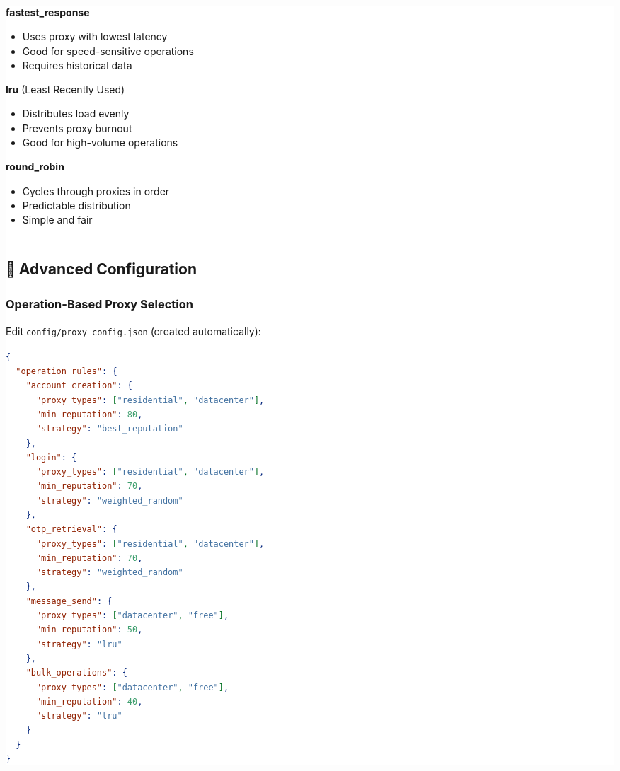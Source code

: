**fastest_response**
- Uses proxy with lowest latency
- Good for speed-sensitive operations
- Requires historical data

**lru** (Least Recently Used)
- Distributes load evenly
- Prevents proxy burnout
- Good for high-volume operations

**round_robin**
- Cycles through proxies in order
- Predictable distribution
- Simple and fair

---

## 🔧 Advanced Configuration

### Operation-Based Proxy Selection

Edit `config/proxy_config.json` (created automatically):

```json
{
  "operation_rules": {
    "account_creation": {
      "proxy_types": ["residential", "datacenter"],
      "min_reputation": 80,
      "strategy": "best_reputation"
    },
    "login": {
      "proxy_types": ["residential", "datacenter"],
      "min_reputation": 70,
      "strategy": "weighted_random"
    },
    "otp_retrieval": {
      "proxy_types": ["residential", "datacenter"],
      "min_reputation": 70,
      "strategy": "weighted_random"
    },
    "message_send": {
      "proxy_types": ["datacenter", "free"],
      "min_reputation": 50,
      "strategy": "lru"
    },
    "bulk_operations": {
      "proxy_types": ["datacenter", "free"],
      "min_reputation": 40,
      "strategy": "lru"
    }
  }
}
```
